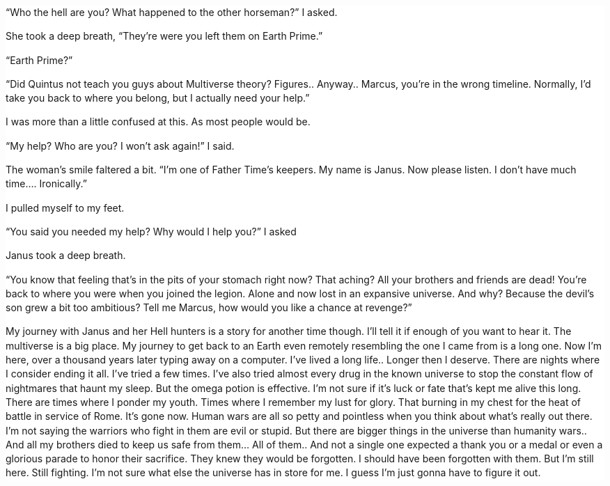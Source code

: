“Who the hell are you? What happened to the other horseman?” I asked. 

She took a deep breath, “They’re were you left them on Earth Prime.” 

“Earth Prime?” 

“Did Quintus not teach you guys about Multiverse theory? Figures.. Anyway.. Marcus, you’re in the wrong timeline. Normally, I’d take you back to where you belong, but I actually need your help.”

I was more than a little confused at this. As most people would be. 

“My help? Who are you? I won’t ask again!” I said. 

The woman’s smile faltered a bit. 
“I’m one of Father Time’s keepers. My name is Janus. Now please listen. I don’t have much time…. Ironically.”

I pulled myself to my feet. 

“You said you needed my help? Why would I help you?” I asked

Janus took a deep breath. 

“You know that feeling that’s in the pits of your stomach right now? That aching? All your brothers and friends are dead! You’re back to where you were when you joined the legion. Alone and now lost in an expansive universe. And why? Because the devil’s son grew a bit too ambitious? Tell me Marcus, how would you like a chance at revenge?” 

My journey with Janus and her Hell hunters is a story for another time though. I’ll tell it if enough of you want to hear it. The multiverse is a big place. My journey to get back to an Earth even remotely resembling the one I came from is a long one. Now I’m here, over a thousand years later typing away on a computer. I’ve lived a long life.. Longer then I deserve. There are nights where I consider ending it all. I’ve tried a few times. I’ve also tried almost every drug in the known universe to stop the constant flow of nightmares that haunt my sleep. But the omega potion is effective. I’m not sure if it’s luck or fate that’s kept me alive this long. There are times where I ponder my youth. Times where I remember my lust for glory. That burning in my chest for the heat of battle in service of Rome. It’s gone now. Human wars are all so petty and pointless when you think about what’s really out there. I’m not saying the warriors who fight in them are evil or stupid. But there are bigger things in the universe than humanity wars.. And all my brothers died to keep us safe from them… All of them.. And not a single one expected a thank you or a medal or even a glorious parade to honor their sacrifice. They knew they would be forgotten. I should have been forgotten with them. But I’m still here. Still fighting. I’m not sure what else the universe has in store for me. I guess I’m just gonna have to figure it out.